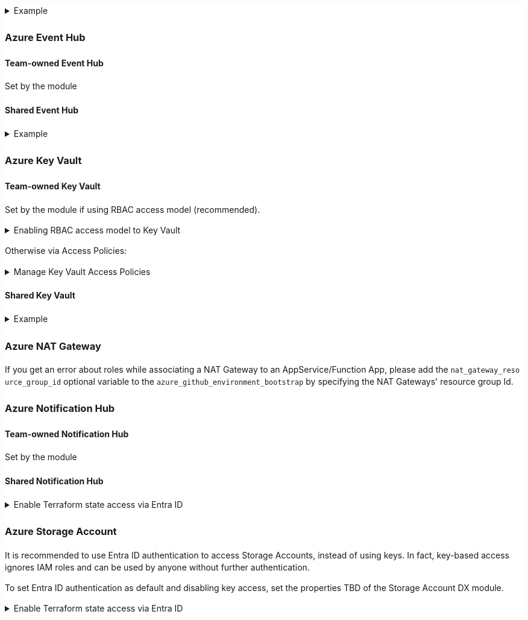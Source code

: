 <details><summary>Example</summary></details>

### Azure Event Hub

#### Team-owned Event Hub

Set by the module

#### Shared Event Hub

<details><summary>Example</summary></details>

### Azure Key Vault

#### Team-owned Key Vault

Set by the module if using RBAC access model (recommended).

<details><summary>Enabling RBAC access model to Key Vault</summary></details>

Otherwise via Access Policies:

<details><summary>Manage Key Vault Access Policies</summary></details>

#### Shared Key Vault

<details><summary>Example</summary></details>

### Azure NAT Gateway

If you get an error about roles while associating a NAT Gateway to an
AppService/Function App, please add the `nat_gateway_resource_group_id` optional
variable to the `azure_github_environment_bootstrap` by specifying the NAT
Gateways' resource group Id.

### Azure Notification Hub

#### Team-owned Notification Hub

Set by the module

#### Shared Notification Hub

<details><summary>Enable Terraform state access via Entra ID</summary></details>

### Azure Storage Account

It is recommended to use Entra ID authentication to access Storage Accounts,
instead of using keys. In fact, key-based access ignores IAM roles and can be
used by anyone without further authentication.

To set Entra ID authentication as default and disabling key access, set the
properties TBD of the Storage Account DX module.

<details><summary>Enable Terraform state access via Entra ID</summary></details>
